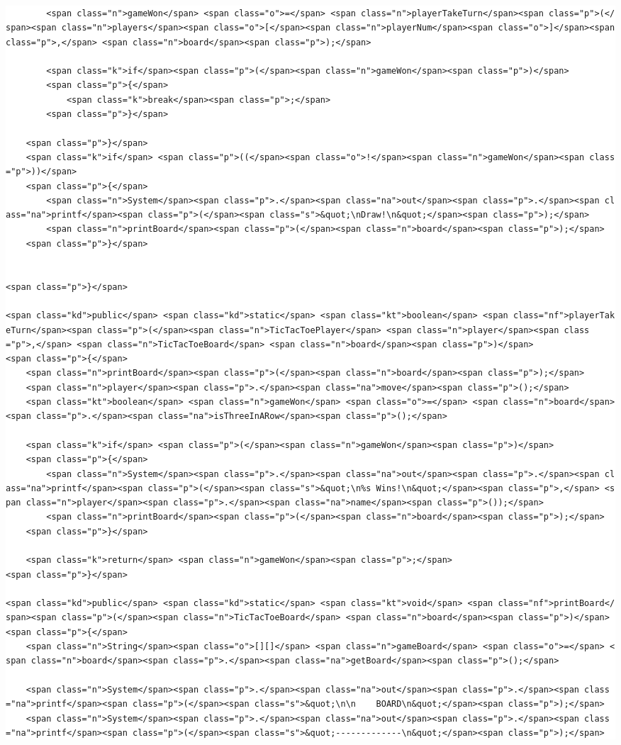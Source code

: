             <span class="n">gameWon</span> <span class="o">=</span> <span class="n">playerTakeTurn</span><span class="p">(</span><span class="n">players</span><span class="o">[</span><span class="n">playerNum</span><span class="o">]</span><span class="p">,</span> <span class="n">board</span><span class="p">);</span>
            
            <span class="k">if</span><span class="p">(</span><span class="n">gameWon</span><span class="p">)</span>
            <span class="p">{</span>
                <span class="k">break</span><span class="p">;</span>
            <span class="p">}</span>

        <span class="p">}</span>
        <span class="k">if</span> <span class="p">((</span><span class="o">!</span><span class="n">gameWon</span><span class="p">))</span>
        <span class="p">{</span>
            <span class="n">System</span><span class="p">.</span><span class="na">out</span><span class="p">.</span><span class="na">printf</span><span class="p">(</span><span class="s">&quot;\nDraw!\n&quot;</span><span class="p">);</span>
            <span class="n">printBoard</span><span class="p">(</span><span class="n">board</span><span class="p">);</span>
        <span class="p">}</span>
        
        
    <span class="p">}</span>
    
    <span class="kd">public</span> <span class="kd">static</span> <span class="kt">boolean</span> <span class="nf">playerTakeTurn</span><span class="p">(</span><span class="n">TicTacToePlayer</span> <span class="n">player</span><span class="p">,</span> <span class="n">TicTacToeBoard</span> <span class="n">board</span><span class="p">)</span>
    <span class="p">{</span>
        <span class="n">printBoard</span><span class="p">(</span><span class="n">board</span><span class="p">);</span>
        <span class="n">player</span><span class="p">.</span><span class="na">move</span><span class="p">();</span>
        <span class="kt">boolean</span> <span class="n">gameWon</span> <span class="o">=</span> <span class="n">board</span><span class="p">.</span><span class="na">isThreeInARow</span><span class="p">();</span>
        
        <span class="k">if</span> <span class="p">(</span><span class="n">gameWon</span><span class="p">)</span>
        <span class="p">{</span>
            <span class="n">System</span><span class="p">.</span><span class="na">out</span><span class="p">.</span><span class="na">printf</span><span class="p">(</span><span class="s">&quot;\n%s Wins!\n&quot;</span><span class="p">,</span> <span class="n">player</span><span class="p">.</span><span class="na">name</span><span class="p">());</span>
            <span class="n">printBoard</span><span class="p">(</span><span class="n">board</span><span class="p">);</span>
        <span class="p">}</span>
    
        <span class="k">return</span> <span class="n">gameWon</span><span class="p">;</span>
    <span class="p">}</span>
    
    <span class="kd">public</span> <span class="kd">static</span> <span class="kt">void</span> <span class="nf">printBoard</span><span class="p">(</span><span class="n">TicTacToeBoard</span> <span class="n">board</span><span class="p">)</span>
    <span class="p">{</span>
        <span class="n">String</span><span class="o">[][]</span> <span class="n">gameBoard</span> <span class="o">=</span> <span class="n">board</span><span class="p">.</span><span class="na">getBoard</span><span class="p">();</span>
        
        <span class="n">System</span><span class="p">.</span><span class="na">out</span><span class="p">.</span><span class="na">printf</span><span class="p">(</span><span class="s">&quot;\n\n    BOARD\n&quot;</span><span class="p">);</span>
        <span class="n">System</span><span class="p">.</span><span class="na">out</span><span class="p">.</span><span class="na">printf</span><span class="p">(</span><span class="s">&quot;-------------\n&quot;</span><span class="p">);</span>